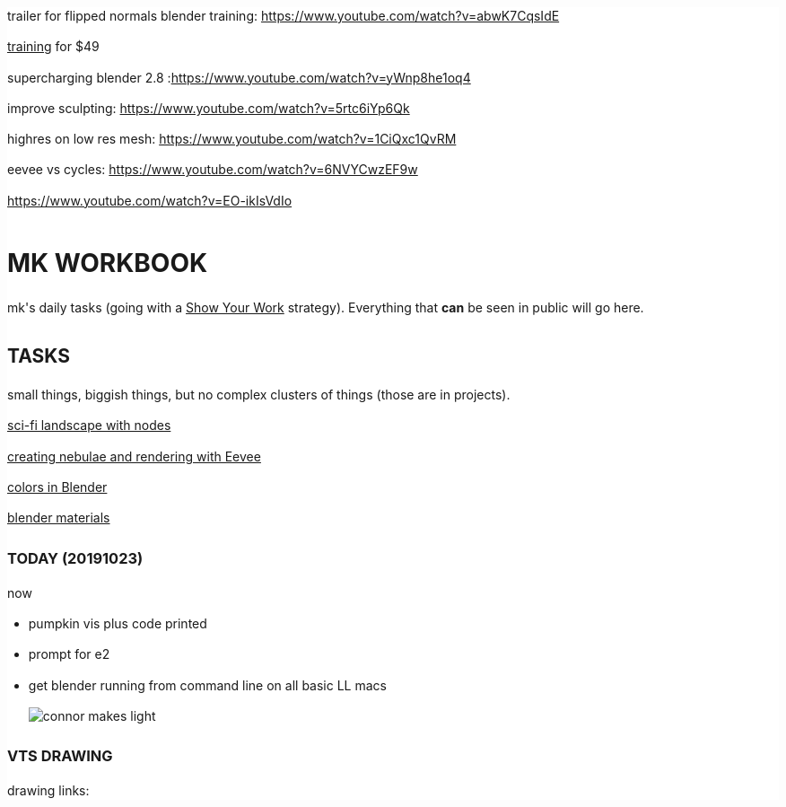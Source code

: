 trailer for flipped normals blender training: https://www.youtube.com/watch?v=abwK7CqsIdE

[training](https://flippednormals.com/downloads/introduction-to-blender-2-8/) for $49

supercharging blender 2.8 :https://www.youtube.com/watch?v=yWnp8he1oq4

improve sculpting: https://www.youtube.com/watch?v=5rtc6iYp6Qk

highres on low res mesh: https://www.youtube.com/watch?v=1CiQxc1QvRM

eevee vs cycles: https://www.youtube.com/watch?v=6NVYCwzEF9w

https://www.youtube.com/watch?v=EO-ikIsVdIo





# MK WORKBOOK

mk's daily tasks (going with a [Show Your Work](https://www.amazon.com/Show-Your-Work-Austin-Kleon/dp/076117897X/ref=sr_1_1?keywords=show+your+work&qid=1569804976&s=gateway&sr=8-1) strategy). Everything that **can** be seen in public will go here.

## TASKS
small things, biggish things, but no complex clusters of things (those are in projects).

[sci-fi landscape with nodes](https://www.youtube.com/watch?v=NOsImPUo1Vk)

[creating nebulae and rendering with Eevee](https://www.youtube.com/watch?v=kYv3ZIlb_sU)

[colors in Blender](https://www.youtube.com/watch?v=-ldLJ3e8jQw&feature=youtu.be)

[blender materials](https://www.youtube.com/watch?v=LpDbJduDibE&feature=youtu.be)

### TODAY (20191023)
now
* pumpkin vis plus code printed
* prompt for e2
* get blender running from command line on all basic LL macs

	![connor makes light](https://ll-show.s3.amazonaws.com/public/uploads/connor-light_320.gif)


<iframe width="560" height="315" src="https://www.youtube.com/embed/-ldLJ3e8jQw" frameorder="0" allow="accelerometer; autoplay; encrypted-media; gyroscope; picture-in-picture" allowfullscreen></iframe>


### VTS DRAWING

drawing links:
<iframe title="vimeo-player" src="https://player.vimeo.com/video/138024004" width="640" height="360" frameborder="0" allowfullscreen></iframe>

<iframe title="vimeo-player" src="https://player.vimeo.com/video/138003598" width="640" height="360" frameborder="0" allowfullscreen></iframe>
